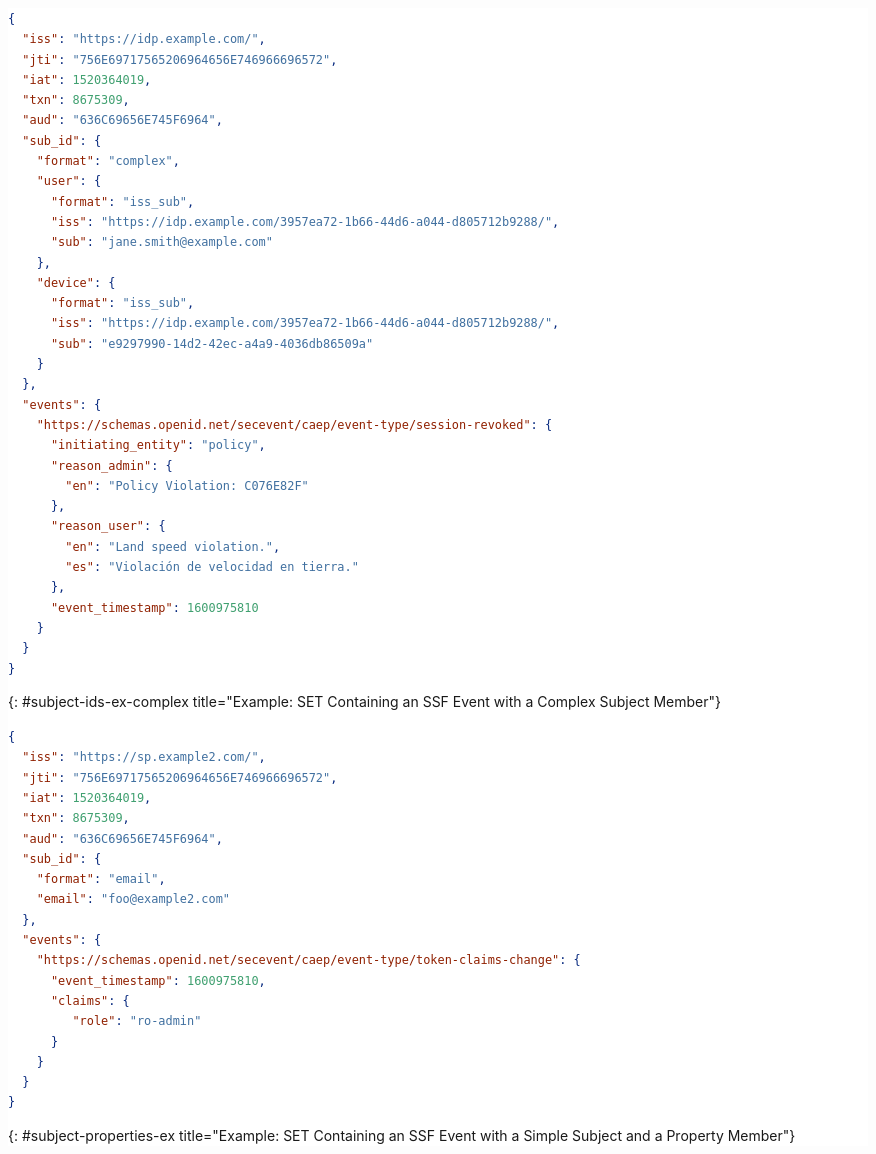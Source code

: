 ~~~ json
{
  "iss": "https://idp.example.com/",
  "jti": "756E69717565206964656E746966696572",
  "iat": 1520364019,
  "txn": 8675309,
  "aud": "636C69656E745F6964",
  "sub_id": {
    "format": "complex",
    "user": {
      "format": "iss_sub",
      "iss": "https://idp.example.com/3957ea72-1b66-44d6-a044-d805712b9288/",
      "sub": "jane.smith@example.com"
    },
    "device": {
      "format": "iss_sub",
      "iss": "https://idp.example.com/3957ea72-1b66-44d6-a044-d805712b9288/",
      "sub": "e9297990-14d2-42ec-a4a9-4036db86509a"
    }
  },
  "events": {
    "https://schemas.openid.net/secevent/caep/event-type/session-revoked": {
      "initiating_entity": "policy",
      "reason_admin": {
        "en": "Policy Violation: C076E82F"
      },
      "reason_user": {
        "en": "Land speed violation.",
        "es": "Violación de velocidad en tierra."
      },
      "event_timestamp": 1600975810
    }
  }
}
~~~
{: #subject-ids-ex-complex title="Example: SET Containing an SSF Event with a
Complex Subject Member"}

~~~ json
{
  "iss": "https://sp.example2.com/",
  "jti": "756E69717565206964656E746966696572",
  "iat": 1520364019,
  "txn": 8675309,
  "aud": "636C69656E745F6964",
  "sub_id": {
    "format": "email",
    "email": "foo@example2.com"
  },
  "events": {
    "https://schemas.openid.net/secevent/caep/event-type/token-claims-change": {
      "event_timestamp": 1600975810,
      "claims": {
         "role": "ro-admin"
      }
    }
  }
}
~~~
{: #subject-properties-ex title="Example: SET Containing an SSF Event with a
Simple Subject and a Property Member"}
